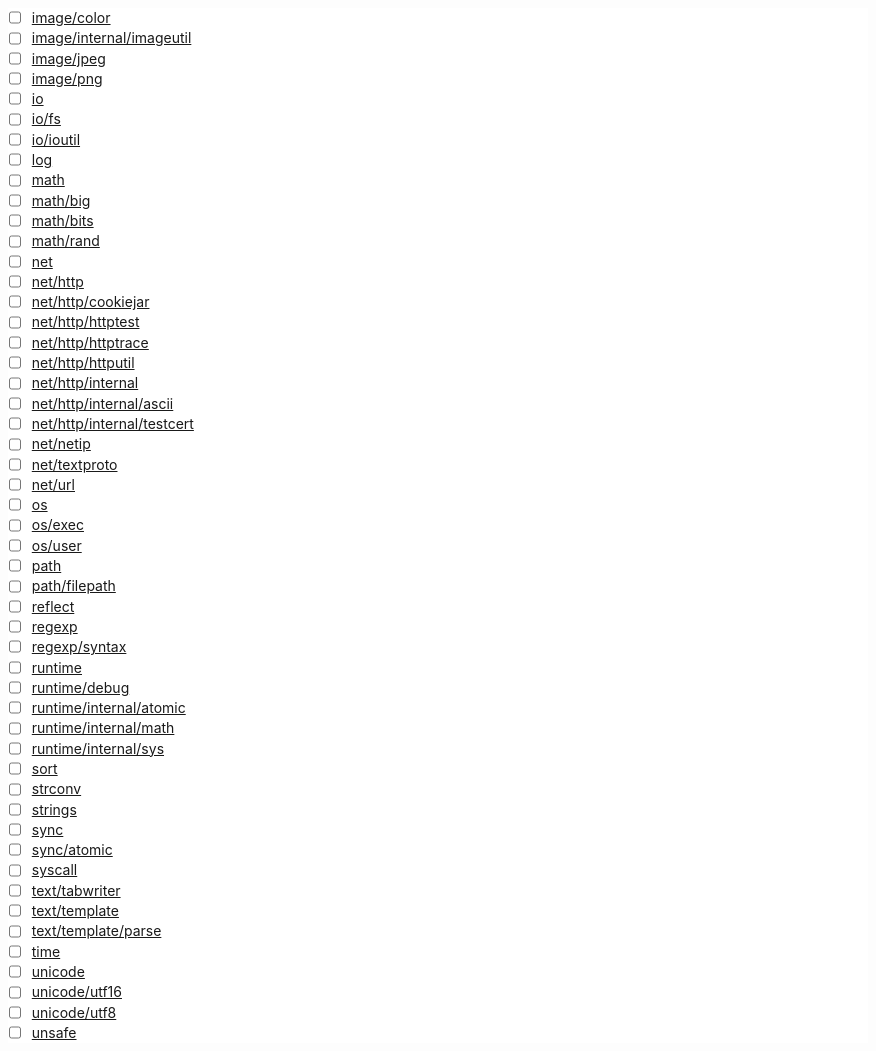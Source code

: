 - [ ] [image/color](https://pkg.go.dev/image/color)
- [ ] [image/internal/imageutil](https://pkg.go.dev/image/internal/imageutil)
- [ ] [image/jpeg](https://pkg.go.dev/image/jpeg)
- [ ] [image/png](https://pkg.go.dev/image/png)
- [ ] [io](https://pkg.go.dev/io)
- [ ] [io/fs](https://pkg.go.dev/io/fs)
- [ ] [io/ioutil](https://pkg.go.dev/io/ioutil)
- [ ] [log](https://pkg.go.dev/log)
- [ ] [math](https://pkg.go.dev/math)
- [ ] [math/big](https://pkg.go.dev/math/big)
- [ ] [math/bits](https://pkg.go.dev/math/bits)
- [ ] [math/rand](https://pkg.go.dev/math/rand)
- [ ] [net](https://pkg.go.dev/net)
- [ ] [net/http](https://pkg.go.dev/net/http)
- [ ] [net/http/cookiejar](https://pkg.go.dev/net/http/cookiejar)
- [ ] [net/http/httptest](https://pkg.go.dev/net/http/httptest)
- [ ] [net/http/httptrace](https://pkg.go.dev/net/http/httptrace)
- [ ] [net/http/httputil](https://pkg.go.dev/net/http/httputil)
- [ ] [net/http/internal](https://pkg.go.dev/net/http/internal)
- [ ] [net/http/internal/ascii](https://pkg.go.dev/net/http/internal/ascii)
- [ ] [net/http/internal/testcert](https://pkg.go.dev/net/http/internal/testcert)
- [ ] [net/netip](https://pkg.go.dev/net/netip)
- [ ] [net/textproto](https://pkg.go.dev/net/textproto)
- [ ] [net/url](https://pkg.go.dev/net/url)
- [ ] [os](https://pkg.go.dev/os)
- [ ] [os/exec](https://pkg.go.dev/os/exec)
- [ ] [os/user](https://pkg.go.dev/os/user)
- [ ] [path](https://pkg.go.dev/path)
- [ ] [path/filepath](https://pkg.go.dev/path/filepath)
- [ ] [reflect](https://pkg.go.dev/reflect)
- [ ] [regexp](https://pkg.go.dev/regexp)
- [ ] [regexp/syntax](https://pkg.go.dev/regexp/syntax)
- [ ] [runtime](https://pkg.go.dev/runtime)
- [ ] [runtime/debug](https://pkg.go.dev/runtime/debug)
- [ ] [runtime/internal/atomic](https://pkg.go.dev/runtime/internal/atomic)
- [ ] [runtime/internal/math](https://pkg.go.dev/runtime/internal/math)
- [ ] [runtime/internal/sys](https://pkg.go.dev/runtime/internal/sys)
- [ ] [sort](https://pkg.go.dev/sort)
- [ ] [strconv](https://pkg.go.dev/strconv)
- [ ] [strings](https://pkg.go.dev/strings)
- [ ] [sync](https://pkg.go.dev/sync)
- [ ] [sync/atomic](https://pkg.go.dev/sync/atomic)
- [ ] [syscall](https://pkg.go.dev/syscall)
- [ ] [text/tabwriter](https://pkg.go.dev/text/tabwriter)
- [ ] [text/template](https://pkg.go.dev/text/template)
- [ ] [text/template/parse](https://pkg.go.dev/text/template/parse)
- [ ] [time](https://pkg.go.dev/time)
- [ ] [unicode](https://pkg.go.dev/unicode)
- [ ] [unicode/utf16](https://pkg.go.dev/unicode/utf16)
- [ ] [unicode/utf8](https://pkg.go.dev/unicode/utf8)
- [ ] [unsafe](https://pkg.go.dev/unsafe)
